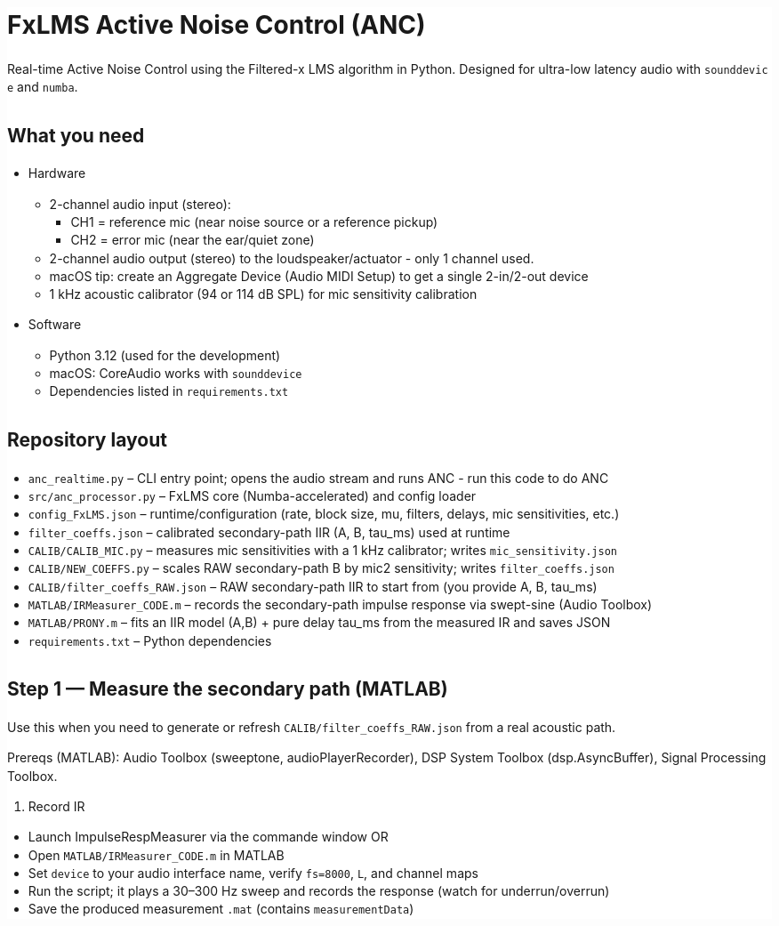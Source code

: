 # FxLMS Active Noise Control (ANC)

Real-time Active Noise Control using the Filtered-x LMS algorithm in Python. Designed for ultra-low latency audio with `sounddevice` and `numba`.

## What you need

- Hardware
  - 2-channel audio input (stereo):
    - CH1 = reference mic (near noise source or a reference pickup)
    - CH2 = error mic (near the ear/quiet zone)
  - 2-channel audio output (stereo) to the loudspeaker/actuator - only 1 channel used.
  - macOS tip: create an Aggregate Device (Audio MIDI Setup) to get a single 2-in/2-out device
  - 1 kHz acoustic calibrator (94 or 114 dB SPL) for mic sensitivity calibration

- Software
  - Python 3.12 (used for the development)
  - macOS: CoreAudio works with `sounddevice`
  - Dependencies listed in `requirements.txt`

## Repository layout

- `anc_realtime.py` – CLI entry point; opens the audio stream and runs ANC - run this code to do ANC
- `src/anc_processor.py` – FxLMS core (Numba-accelerated) and config loader
- `config_FxLMS.json` – runtime/configuration (rate, block size, mu, filters, delays, mic sensitivities, etc.)
- `filter_coeffs.json` – calibrated secondary-path IIR (A, B, tau_ms) used at runtime
- `CALIB/CALIB_MIC.py` – measures mic sensitivities with a 1 kHz calibrator; writes `mic_sensitivity.json`
- `CALIB/NEW_COEFFS.py` – scales RAW secondary-path B by mic2 sensitivity; writes `filter_coeffs.json`
- `CALIB/filter_coeffs_RAW.json` – RAW secondary-path IIR to start from (you provide A, B, tau_ms)
- `MATLAB/IRMeasurer_CODE.m` – records the secondary-path impulse response via swept-sine (Audio Toolbox)
- `MATLAB/PRONY.m` – fits an IIR model (A,B) + pure delay tau_ms from the measured IR and saves JSON
- `requirements.txt` – Python dependencies

## Step 1 — Measure the secondary path (MATLAB)

Use this when you need to generate or refresh `CALIB/filter_coeffs_RAW.json` from a real acoustic path.

Prereqs (MATLAB): Audio Toolbox (sweeptone, audioPlayerRecorder), DSP System Toolbox (dsp.AsyncBuffer), Signal Processing Toolbox.

1) Record IR
  - Launch ImpulseRespMeasurer via the commande window OR 
  - Open `MATLAB/IRMeasurer_CODE.m` in MATLAB
  - Set `device` to your audio interface name, verify `fs=8000`, `L`, and channel maps
  - Run the script; it plays a 30–300 Hz sweep and records the response (watch for underrun/overrun)
  - Save the produced measurement `.mat` (contains `measurementData`)
